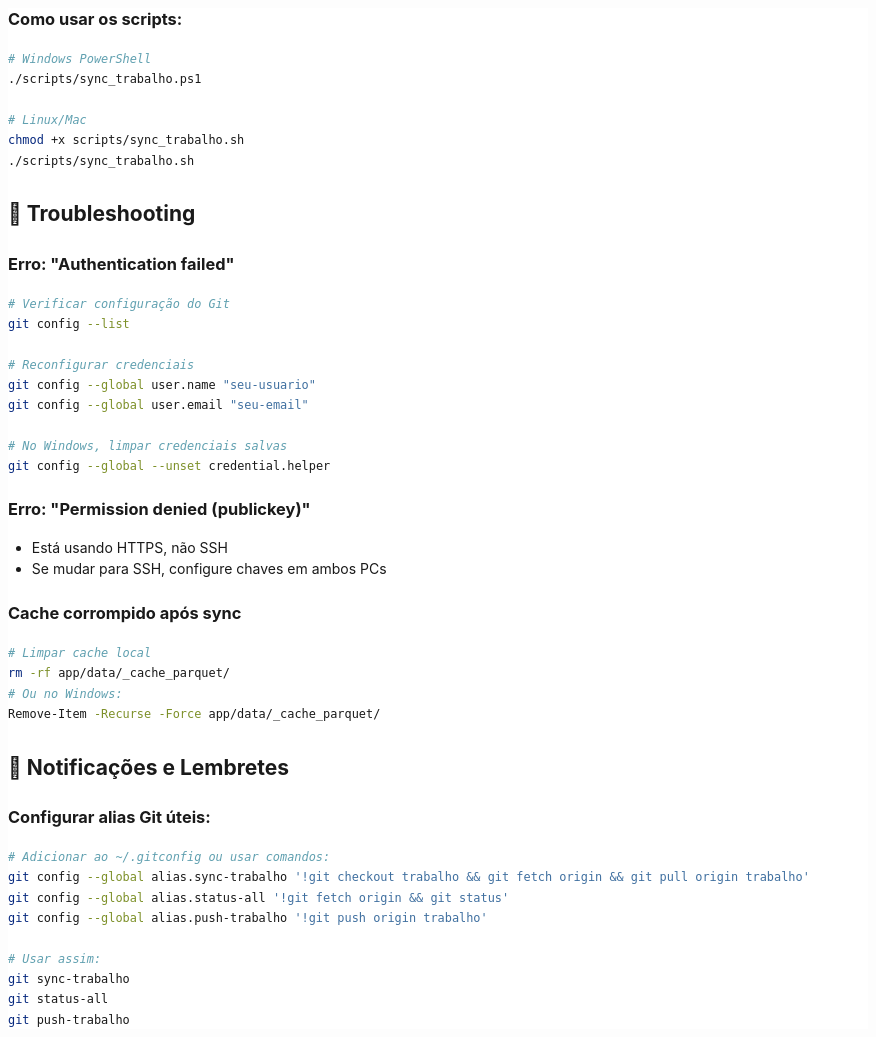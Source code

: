 ### Como usar os scripts:
```bash
# Windows PowerShell
./scripts/sync_trabalho.ps1

# Linux/Mac
chmod +x scripts/sync_trabalho.sh
./scripts/sync_trabalho.sh
```

## 🚨 Troubleshooting

### Erro: "Authentication failed"
```bash
# Verificar configuração do Git
git config --list

# Reconfigurar credenciais
git config --global user.name "seu-usuario"
git config --global user.email "seu-email"

# No Windows, limpar credenciais salvas
git config --global --unset credential.helper
```

### Erro: "Permission denied (publickey)"
- Está usando HTTPS, não SSH
- Se mudar para SSH, configure chaves em ambos PCs

### Cache corrompido após sync
```bash
# Limpar cache local
rm -rf app/data/_cache_parquet/
# Ou no Windows:
Remove-Item -Recurse -Force app/data/_cache_parquet/
```

## 📱 Notificações e Lembretes

### Configurar alias Git úteis:
```bash
# Adicionar ao ~/.gitconfig ou usar comandos:
git config --global alias.sync-trabalho '!git checkout trabalho && git fetch origin && git pull origin trabalho'
git config --global alias.status-all '!git fetch origin && git status'
git config --global alias.push-trabalho '!git push origin trabalho'

# Usar assim:
git sync-trabalho
git status-all
git push-trabalho
```
